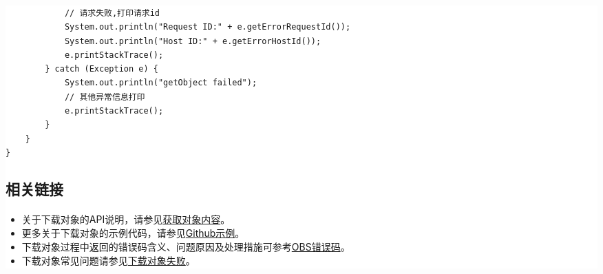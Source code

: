 ```
            // 请求失败,打印请求id
            System.out.println("Request ID:" + e.getErrorRequestId());
            System.out.println("Host ID:" + e.getErrorHostId());
            e.printStackTrace();
        } catch (Exception e) {
            System.out.println("getObject failed");
            // 其他异常信息打印
            e.printStackTrace();
        }
    }
}
```

## 相关链接<a name="section520381913719"></a>

-   关于下载对象的API说明，请参见[获取对象内容](https://support.huaweicloud.com/api-obs/obs_04_0083.html)。
-   更多关于下载对象的示例代码，请参见[Github示例](https://github.com/huaweicloud/huaweicloud-sdk-java-obs/blob/master/app/src/test/java/samples_java/DownloadSample.java)。
-   下载对象过程中返回的错误码含义、问题原因及处理措施可参考[OBS错误码](https://support.huaweicloud.com/api-obs/obs_04_0115.html#section1)。
-   下载对象常见问题请参见[下载对象失败](https://support.huaweicloud.com/obs_faq/obs_faq_0135.html)。

